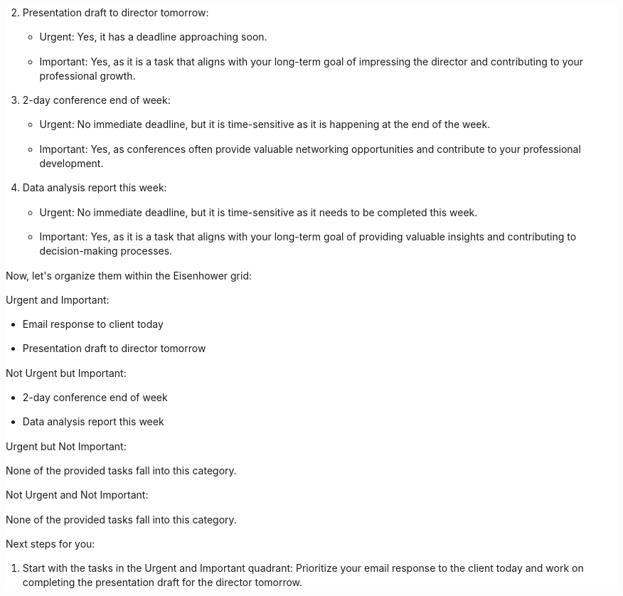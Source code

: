 

2. Presentation draft to director tomorrow:

   - Urgent: Yes, it has a deadline approaching soon.

   - Important: Yes, as it is a task that aligns with your long-term goal of impressing the director and contributing to your professional growth.



3. 2-day conference end of week:

   - Urgent: No immediate deadline, but it is time-sensitive as it is happening at the end of the week.

   - Important: Yes, as conferences often provide valuable networking opportunities and contribute to your professional development.



4. Data analysis report this week:

   - Urgent: No immediate deadline, but it is time-sensitive as it needs to be completed this week.

   - Important: Yes, as it is a task that aligns with your long-term goal of providing valuable insights and contributing to decision-making processes.



Now, let's organize them within the Eisenhower grid:



Urgent and Important:

- Email response to client today

- Presentation draft to director tomorrow



Not Urgent but Important:

- 2-day conference end of week

- Data analysis report this week



Urgent but Not Important:

None of the provided tasks fall into this category.



Not Urgent and Not Important:

None of the provided tasks fall into this category.



Next steps for you:



1. Start with the tasks in the Urgent and Important quadrant: Prioritize your email response to the client today and work on completing the presentation draft for the director tomorrow.

